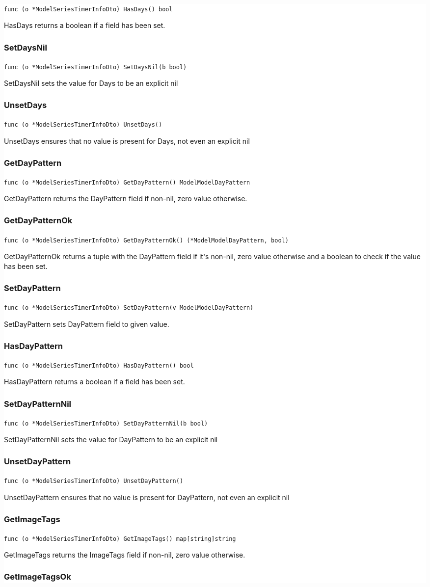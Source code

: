 `func (o *ModelSeriesTimerInfoDto) HasDays() bool`

HasDays returns a boolean if a field has been set.

### SetDaysNil

`func (o *ModelSeriesTimerInfoDto) SetDaysNil(b bool)`

 SetDaysNil sets the value for Days to be an explicit nil

### UnsetDays
`func (o *ModelSeriesTimerInfoDto) UnsetDays()`

UnsetDays ensures that no value is present for Days, not even an explicit nil
### GetDayPattern

`func (o *ModelSeriesTimerInfoDto) GetDayPattern() ModelModelDayPattern`

GetDayPattern returns the DayPattern field if non-nil, zero value otherwise.

### GetDayPatternOk

`func (o *ModelSeriesTimerInfoDto) GetDayPatternOk() (*ModelModelDayPattern, bool)`

GetDayPatternOk returns a tuple with the DayPattern field if it's non-nil, zero value otherwise
and a boolean to check if the value has been set.

### SetDayPattern

`func (o *ModelSeriesTimerInfoDto) SetDayPattern(v ModelModelDayPattern)`

SetDayPattern sets DayPattern field to given value.

### HasDayPattern

`func (o *ModelSeriesTimerInfoDto) HasDayPattern() bool`

HasDayPattern returns a boolean if a field has been set.

### SetDayPatternNil

`func (o *ModelSeriesTimerInfoDto) SetDayPatternNil(b bool)`

 SetDayPatternNil sets the value for DayPattern to be an explicit nil

### UnsetDayPattern
`func (o *ModelSeriesTimerInfoDto) UnsetDayPattern()`

UnsetDayPattern ensures that no value is present for DayPattern, not even an explicit nil
### GetImageTags

`func (o *ModelSeriesTimerInfoDto) GetImageTags() map[string]string`

GetImageTags returns the ImageTags field if non-nil, zero value otherwise.

### GetImageTagsOk
